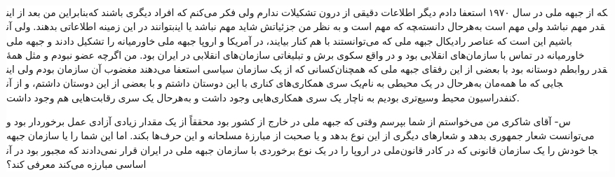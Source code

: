 بنابراین من بعد از این‎که از جبهه ملی در سال ۱۹۷۰ استعفا دادم دیگر اطلاعات دقیقی از درون تشکیلات ندارم ولی فکر می‌کنم که افراد دیگری باشند که بتوانند در این زمینه اطلاعاتی بدهند. ولی آن‎چه که مهم است و به نظر من جزئیاتش شاید مهم نباشد یا این‎قدر مهم نباشد ولی مهم است به‌هرحال دانسته باشیم این است که عناصر رادیکال جبهه ملی که می‌توانستند با هم کنار بیایند، در آمریکا و اروپا جبهه ملی خاورمیانه را تشکیل دادند و جبهه ملی خاورمیانه در تماس با سازمان‌های انقلابی بود و در واقع سکوی برش و تبلیغاتی سازمان‌های انقلابی در ایران بود. من اگرچه عضو نبودم و مثل همۀ کسانی که از یک سازمان سیاسی استعفا می‌دهند مغضوب آن سازمان بودم ولی این‎قدر روابطم دوستانه بود با بعضی از این رفقای جبهه ملی که همچنان یک سری همکاری‌های کناری با این دوستان داشتم و با بعضی از این دوستان داشتم، و از آن‎جایی که ما همه‌مان به‌هرحال در یک محیطی به نام کنفدراسیون محیط وسیع‌تری بودیم به ناچار یک سری همکاری‌هایی وجود داشت و به‌هرحال یک سری رقابت‌هایی هم وجود داشت.

س- آقای شاکری من می‌خواستم از شما بپرسم وقتی که جبهه ملی در خارج از کشور بود محققاً از یک مقدار زیادی آزادی عمل برخوردار بود و می‌توانست شعار جمهوری بدهد و شعارهای دیگری از این نوع بدهد و یا صحبت از مبارزۀ مسلحانه و این حرف‌ها بکند. اما این شما را یا سازمان جبهه ملی در اروپا را در یک نوع برخوردی با سازمان جبهه ملی در ایران قرار نمی‌دادند که مجبور بود در آن‎جا خودش را یک سازمان قانونی که در کادر قانون اساسی مبارزه می‌کند معرفی کند؟

